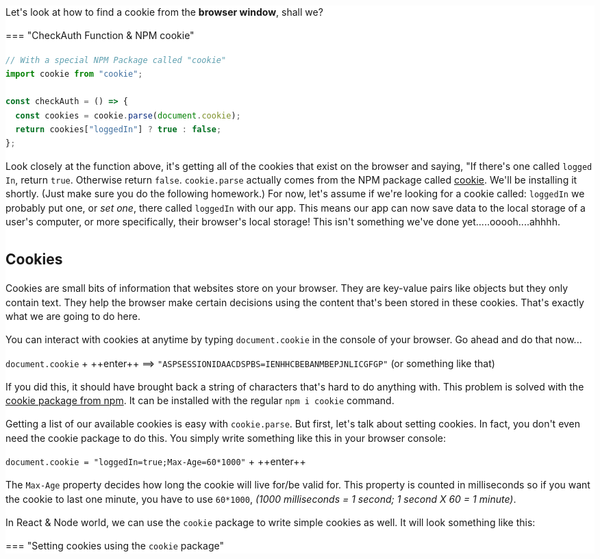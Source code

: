 Let's look at how to find a cookie from the **browser window**, shall we?

=== "CheckAuth Function & NPM cookie"

```javascript
// With a special NPM Package called "cookie"
import cookie from "cookie";

const checkAuth = () => {
  const cookies = cookie.parse(document.cookie);
  return cookies["loggedIn"] ? true : false;
};
```

Look closely at the function above, it's getting all of the cookies that exist on the browser and saying, "If there's one called `loggedIn`, return `true`. Otherwise return `false`. `cookie.parse` actually comes from the NPM package called [cookie](https://www.npmjs.com/package/cookie). We'll be installing it shortly. (Just make sure you do the following homework.) For now, let's assume if we're looking for a cookie called: `loggedIn` we probably put one, or *set one*, there called `loggedIn` with our app. This means our app can now save data to the local storage of a user's computer, or more specifically, their browser's local storage! This isn't something we've done yet.....ooooh....ahhhh.

## Cookies


<iframe src="https://player.vimeo.com/video/492259264?color=2565EF&byline=0&portrait=0" width="655" height="368" frameborder="0" allow="autoplay; fullscreen" allowfullscreen></iframe>

Cookies are small bits of information that websites store on your browser. They are key-value pairs like objects but they only contain text. They help the browser make certain decisions using the content that's been stored in these cookies. That's exactly what we are going to do here.

You can interact with cookies at anytime by typing `document.cookie` in the console of your browser. Go ahead and do that now...

`document.cookie` + ++enter++ ==> `"ASPSESSIONIDAACDSPBS=IENHHCBEBANMBEPJNLICGFGP"` (or something like that)

If you did this, it should have brought back a string of characters that's hard to do anything with. This problem is solved with the [cookie package from npm](https://www.npmjs.com/package/cookie). It can be installed with the regular `npm i cookie` command.

Getting a list of our available cookies is easy with `cookie.parse`. But first, let's talk about setting cookies. In fact, you don't even need the cookie package to do this. You simply write something like this in your browser console:

`document.cookie = "loggedIn=true;Max-Age=60*1000"` + ++enter++

The `Max-Age` property decides how long the cookie will live for/be valid for. This property is counted in milliseconds so if you want the cookie to last one minute, you have to use `60*1000`, _(1000 milliseconds = 1 second; 1 second X 60 = 1 minute)_.

In React & Node world, we can use the `cookie` package to write simple cookies as well. It will look something like this:

=== "Setting cookies using the `cookie` package"
